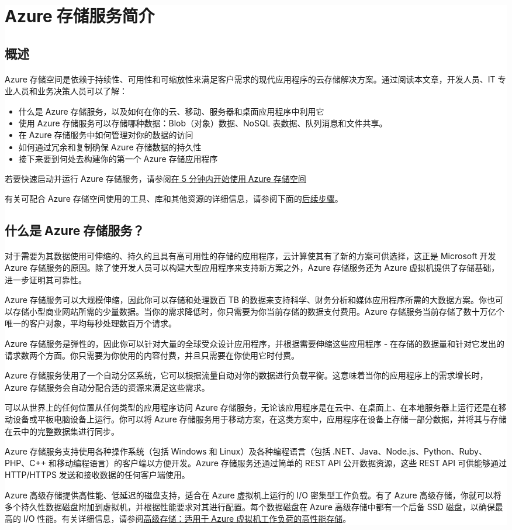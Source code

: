 <properties 
	pageTitle="存储简介 | Azure" 
	description="Microsoft 的云中在线数据存储 - Azure 存储空间的概述。了解如何在应用程序中使用最佳的云存储解决方案。"
	services="storage" 
	documentationCenter="" 
	authors="tamram" 
	manager="adinah" 
	editor=""/>

<tags 
	ms.service="storage" 
	ms.date="06/08/2016"
	wacn.date="07/18/2016"/>

# Azure 存储服务简介

## 概述

Azure 存储空间是依赖于持续性、可用性和可缩放性来满足客户需求的现代应用程序的云存储解决方案。通过阅读本文章，开发人员、IT 专业人员和业务决策人员可以了解：

- 什么是 Azure 存储服务，以及如何在你的云、移动、服务器和桌面应用程序中利用它
- 使用 Azure 存储服务可以存储哪种数据：Blob（对象）数据、NoSQL 表数据、队列消息和文件共享。
- 在 Azure 存储服务中如何管理对你的数据的访问
- 如何通过冗余和复制确保 Azure 存储数据的持久性
- 接下来要到何处去构建你的第一个 Azure 存储应用程序

若要快速启动并运行 Azure 存储服务，请参阅[在 5 分钟内开始使用 Azure 存储空间](/documentation/articles/storage-getting-started-guide/)

有关可配合 Azure 存储空间使用的工具、库和其他资源的详细信息，请参阅下面的[后续步骤](#next-steps)。

## 什么是 Azure 存储服务？

对于需要为其数据使用可伸缩的、持久的且具有高可用性的存储的应用程序，云计算使其有了新的方案可供选择，这正是 Microsoft 开发 Azure 存储服务的原因。除了使开发人员可以构建大型应用程序来支持新方案之外，Azure 存储服务还为 Azure 虚拟机提供了存储基础，进一步证明其可靠性。 

Azure 存储服务可以大规模伸缩，因此你可以存储和处理数百 TB 的数据来支持科学、财务分析和媒体应用程序所需的大数据方案。你也可以存储小型商业网站所需的少量数据。当你的需求降低时，你只需要为你当前存储的数据支付费用。Azure 存储服务当前存储了数十万亿个唯一的客户对象，平均每秒处理数百万个请求。 

Azure 存储服务是弹性的，因此你可以针对大量的全球受众设计应用程序，并根据需要伸缩这些应用程序 - 在存储的数据量和针对它发出的请求数两个方面。你只需要为你使用的内容付费，并且只需要在你使用它时付费。

Azure 存储服务使用了一个自动分区系统，它可以根据流量自动对你的数据进行负载平衡。这意味着当你的应用程序上的需求增长时，Azure 存储服务会自动分配合适的资源来满足这些需求。 

可以从世界上的任何位置从任何类型的应用程序访问 Azure 存储服务，无论该应用程序是在云中、在桌面上、在本地服务器上运行还是在移动设备或平板电脑设备上运行。你可以将 Azure 存储服务用于移动方案，在这类方案中，应用程序在设备上存储一部分数据，并将其与存储在云中的完整数据集进行同步。

Azure 存储服务支持使用各种操作系统（包括 Windows 和 Linux）及各种编程语言（包括 .NET、Java、Node.js、Python、Ruby、PHP、C++ 和移动编程语言）的客户端以方便开发。Azure 存储服务还通过简单的 REST API 公开数据资源，这些 REST API 可供能够通过 HTTP/HTTPS 发送和接收数据的任何客户端使用。

Azure 高级存储提供高性能、低延迟的磁盘支持，适合在 Azure 虚拟机上运行的 I/O 密集型工作负载。有了 Azure 高级存储，你就可以将多个持久性数据磁盘附加到虚拟机，并根据性能要求对其进行配置。每个数据磁盘在 Azure 高级存储中都有一个后备 SSD 磁盘，以确保最高的 I/O 性能。有关详细信息，请参阅[高级存储：适用于 Azure 虚拟机工作负荷的高性能存储](/documentation/articles/storage-premium-storage/)。
